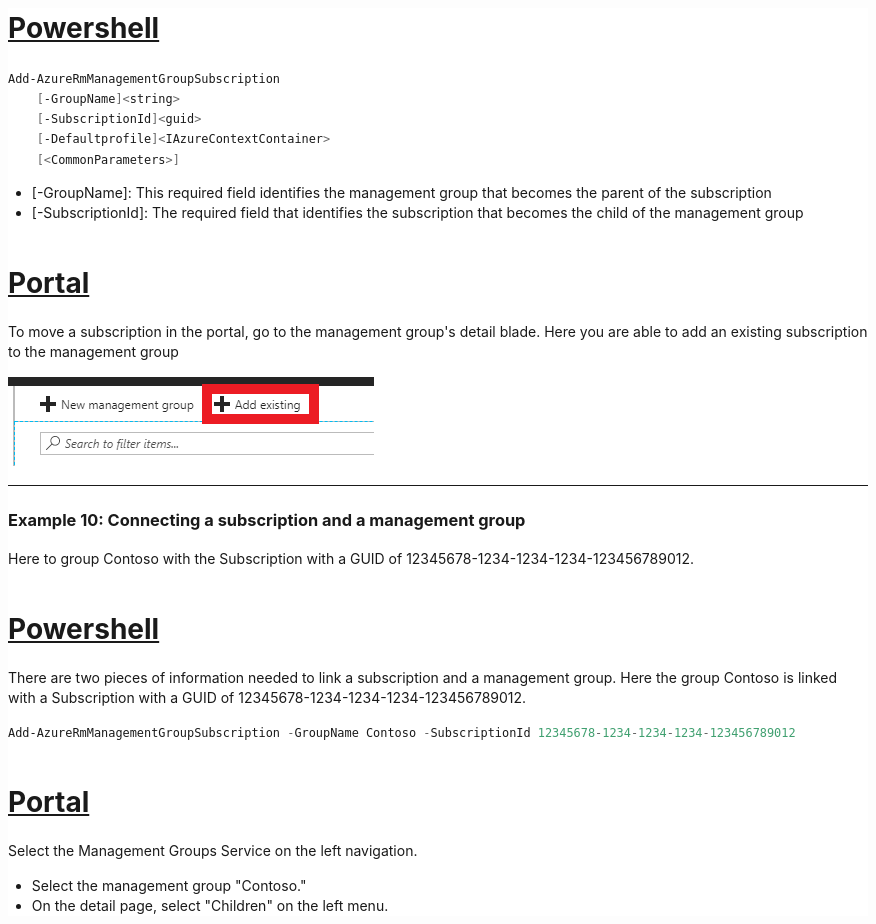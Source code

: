 # [Powershell](#tab/poweshell)

```powershell
Add-AzureRmManagementGroupSubscription
    [-GroupName]<string>
    [-SubscriptionId]<guid>
    [-Defaultprofile]<IAzureContextContainer>
    [<CommonParameters>]
```  
- [-GroupName]: This required field identifies the management group that becomes the parent of the subscription 
- [-SubscriptionId]: The required field that identifies the subscription that becomes the child of the management group

# [Portal](#tab/portal)
To move a subscription in the portal, go to the management group's detail blade. Here you are able to add an existing subscription to the management group

![Add Subscription](media/management-groups/children_action.png)

---


### Example 10: Connecting a subscription and a management group
Here to group Contoso with the Subscription with a GUID of 12345678-1234-1234-1234-123456789012.

# [Powershell](#tab/powershell)

There are two pieces of information needed to link a subscription and a management group. Here the group Contoso is linked with a Subscription with a GUID of 12345678-1234-1234-1234-123456789012.

```powershell
Add-AzureRmManagementGroupSubscription -GroupName Contoso -SubscriptionId 12345678-1234-1234-1234-123456789012
```

# [Portal](#tab/portal)

 Select the Management Groups Service on the left navigation. 
- Select the management group "Contoso." 
- On the detail page, select "Children" on the left menu.  